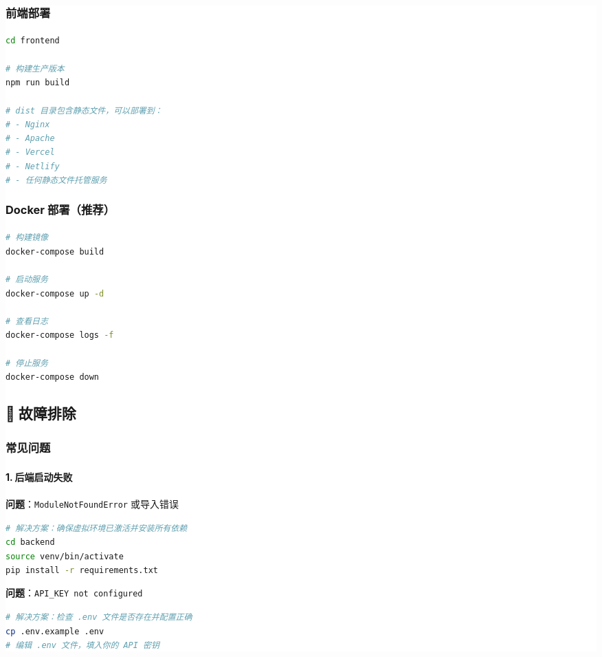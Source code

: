 ### 前端部署

```bash
cd frontend

# 构建生产版本
npm run build

# dist 目录包含静态文件，可以部署到：
# - Nginx
# - Apache
# - Vercel
# - Netlify
# - 任何静态文件托管服务
```

### Docker 部署（推荐）

```bash
# 构建镜像
docker-compose build

# 启动服务
docker-compose up -d

# 查看日志
docker-compose logs -f

# 停止服务
docker-compose down
```

## 🐛 故障排除

### 常见问题

#### 1. 后端启动失败

**问题**：`ModuleNotFoundError` 或导入错误
```bash
# 解决方案：确保虚拟环境已激活并安装所有依赖
cd backend
source venv/bin/activate
pip install -r requirements.txt
```

**问题**：`API_KEY not configured`
```bash
# 解决方案：检查 .env 文件是否存在并配置正确
cp .env.example .env
# 编辑 .env 文件，填入你的 API 密钥
```
